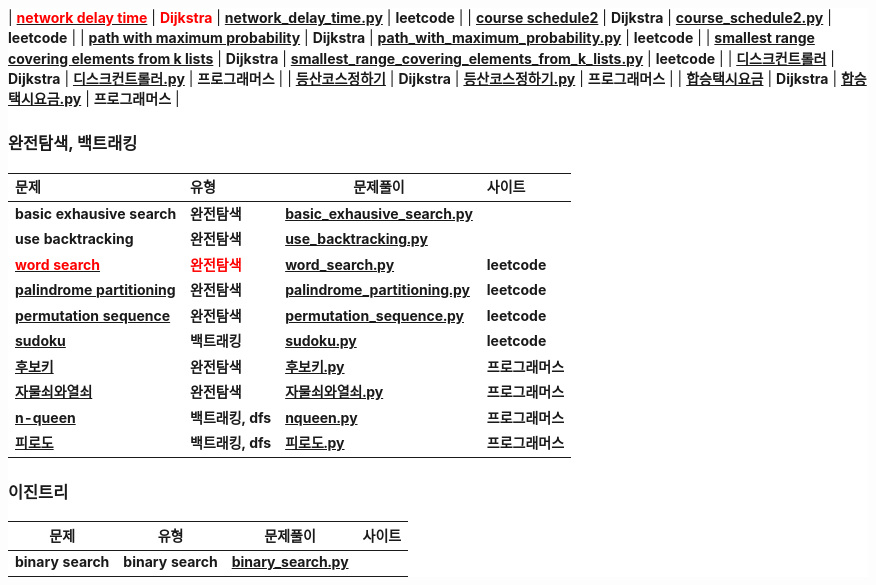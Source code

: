 | **[<span style="color:red">network delay time</span>](https://leetcode.com/problems/network-delay-time/description/)** | **<span style="color:red">Dijkstra</span>** | **[network_delay_time.py](https://github.com/WooseokJ/CodingTest/blob/main/AllinOne/Dijkstra/network_delay_time.py)** | **leetcode**     |
| **[course schedule2](https://leetcode.com/problems/course-schedule-ii/description/)** | **Dijkstra**                                | **[course_schedule2.py](https://github.com/WooseokJ/CodingTest/blob/main/killingcamp/우선순위큐_다익스트라_위상정렬/problem/course_schedule2.py)** | **leetcode**     |
| **[path with maximum probability](https://leetcode.com/problems/path-with-maximum-probability/)** | **Dijkstra**                                | **[path_with_maximum_probability.py](https://github.com/WooseokJ/CodingTest/blob/main/killingcamp/우선순위큐_다익스트라_위상정렬/problem/path_with_maximum_probability.py)** | **leetcode**     |
| **[smallest range covering elements from k lists](https://leetcode.com/problems/smallest-range-covering-elements-from-k-lists/description/)** | **Dijkstra**                                | **[smallest_range_covering_elements_from_k_lists.py](https://github.com/WooseokJ/CodingTest/blob/main/killingcamp/우선순위큐_다익스트라_위상정렬/problem/smallest_range_covering_elements_from_k_lists.py)** | **leetcode**     |
| **[디스크컨트롤러](https://school.programmers.co.kr/learn/courses/30/lessons/42627)** | **Dijkstra**                                | **[디스크컨트롤러.py](https://github.com/WooseokJ/CodingTest/blob/main/killingcamp/우선순위큐_다익스트라_위상정렬/problem/디스크컨트롤러.py)** | **프로그래머스** |
| **[등산코스정하기](https://school.programmers.co.kr/learn/courses/30/lessons/118669)** | **Dijkstra**                                | **[등산코스정하기.py](https://github.com/WooseokJ/CodingTest/blob/main/killingcamp/우선순위큐_다익스트라_위상정렬/problem/등산코스정하기.py)** | **프로그래머스** |
| **[합승택시요금](https://school.programmers.co.kr/learn/courses/30/lessons/72413)** | **Dijkstra**                                | **[합승택시요금.py](https://github.com/WooseokJ/CodingTest/blob/main/killingcamp/우선순위큐_다익스트라_위상정렬/problem/합승택시요금.py)** | **프로그래머스** |



### 완전탐색, 백트래킹


| 문제 | 유형 | **문제풀이** | 사이트 |
| :------------------------------------------------------------ | :----- | ------------------------------------------------------------- | :-------- |
| **basic exhausive search** | **완전탐색** | **[basic_exhausive_search.py](https://github.com/WooseokJ/CodingTest/blob/main/AllinOne/Exhaustive%20Search/basic_exhausive_search.py)** |      |
| **use backtracking** | **완전탐색** | **[use_backtracking.py](https://github.com/WooseokJ/CodingTest/blob/main/AllinOne/Exhaustive%20Search/use_backtracking.py)** |      |
| **[<span style="color:red">word search</span>](https://leetcode.com/problems/word-search/description/)** | **<span style="color:red">완전탐색</span>** | **[word_search.py](https://github.com/WooseokJ/CodingTest/blob/main/killingcamp/완전탐색_백트래킹/basic/word_search.py)** | **leetcode** |
| **[palindrome partitioning](https://leetcode.com/problems/palindrome-partitioning/)** | **완전탐색** | **[palindrome_partitioning.py](https://github.com/WooseokJ/CodingTest/blob/main/killingcamp/완전탐색_백트래킹/problem/palindrome_partitioning.py)** | **leetcode** |
| **[permutation sequence](https://leetcode.com/problems/permutation-sequence/description/)** | **완전탐색** | **[permutation_sequence.py](https://github.com/WooseokJ/CodingTest/blob/main/killingcamp/완전탐색_백트래킹/problem/permutation_sequence.py)** | **leetcode** |
| **[sudoku](https://leetcode.com/problems/sudoku-solver/description/)** | **백트래킹** | **[sudoku.py](https://github.com/WooseokJ/CodingTest/blob/main/killingcamp/완전탐색_백트래킹/problem/sudoku.py)** | **leetcode** |
| **[후보키](https://school.programmers.co.kr/learn/courses/30/lessons/42890)** | **완전탐색** | **[후보키.py](https://github.com/WooseokJ/CodingTest/blob/main/killingcamp/완전탐색_백트래킹/problem/후보키.py)** | **프로그래머스** |
| **[자물쇠와열쇠](https://school.programmers.co.kr/learn/courses/30/lessons/60059)** | **완전탐색** | **[자물쇠와열쇠.py](https://github.com/WooseokJ/CodingTest/blob/main/killingcamp/완전탐색_백트래킹/problem/자물쇠와열쇠.py)** | **프로그래머스** |
| **[n-queen](https://school.programmers.co.kr/learn/courses/30/lessons/12952)** | **백트래킹, dfs** | **[nqueen.py](https://github.com/WooseokJ/CodingTest/blob/main/killingcamp/완전탐색_백트래킹/problem/nqueen.py)** | **프로그래머스** |
| **[피로도](https://school.programmers.co.kr/learn/courses/30/lessons/87946)** | **백트래킹, dfs** | **[피로도.py](https://github.com/WooseokJ/CodingTest/blob/main/killingcamp/완전탐색_백트래킹/problem/피로도.py)** | **프로그래머스** |



### 이진트리

| **문제**          | **유형**          | **문제풀이**                                                 | **사이트** |
| ----------------- | ----------------- | ------------------------------------------------------------ | ---------- |
| **binary search** | **binary search** | **[binary_search.py](https://github.com/WooseokJ/CodingTest/blob/main/killingcamp/exhausitive_search_backtracking/basic/binary_search.py)** |            |



